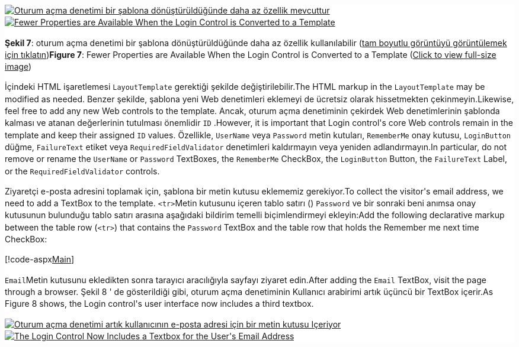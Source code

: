 <span data-ttu-id="5c3bd-248">[![Oturum açma denetimi bir şablona dönüştürüldüğünde daha az özellik mevcuttur](validating-user-credentials-against-the-membership-user-store-cs/_static/image20.png)](validating-user-credentials-against-the-membership-user-store-cs/_static/image19.png)</span><span class="sxs-lookup"><span data-stu-id="5c3bd-248">[![Fewer Properties are Available When the Login Control is Converted to a Template](validating-user-credentials-against-the-membership-user-store-cs/_static/image20.png)](validating-user-credentials-against-the-membership-user-store-cs/_static/image19.png)</span></span>

<span data-ttu-id="5c3bd-249">**Şekil 7**: oturum açma denetimi bir şablona dönüştürüldüğünde daha az özellik kullanılabilir ([tam boyutlu görüntüyü görüntülemek için tıklatın](validating-user-credentials-against-the-membership-user-store-cs/_static/image21.png))</span><span class="sxs-lookup"><span data-stu-id="5c3bd-249">**Figure 7**: Fewer Properties are Available When the Login Control is Converted to a Template  ([Click to view full-size image](validating-user-credentials-against-the-membership-user-store-cs/_static/image21.png))</span></span>

<span data-ttu-id="5c3bd-250">İçindeki HTML işaretlemesi `LayoutTemplate` gerektiği şekilde değiştirilebilir.</span><span class="sxs-lookup"><span data-stu-id="5c3bd-250">The HTML markup in the `LayoutTemplate` may be modified as needed.</span></span> <span data-ttu-id="5c3bd-251">Benzer şekilde, şablona yeni Web denetimleri eklemeyi de ücretsiz olarak hissetmekten çekinmeyin.</span><span class="sxs-lookup"><span data-stu-id="5c3bd-251">Likewise, feel free to add any new Web controls to the template.</span></span> <span data-ttu-id="5c3bd-252">Ancak, oturum açma denetiminin çekirdek Web denetimlerinin şablonda kalması ve atanan değerlerinin tutulması önemlidir `ID` .</span><span class="sxs-lookup"><span data-stu-id="5c3bd-252">However, it is important that Login control's core Web controls remain in the template and keep their assigned `ID` values.</span></span> <span data-ttu-id="5c3bd-253">Özellikle, `UserName` veya `Password` metin kutuları, `RememberMe` onay kutusu, `LoginButton` düğme, `FailureText` etiket veya `RequiredFieldValidator` denetimleri kaldırmayın veya yeniden adlandırmayın.</span><span class="sxs-lookup"><span data-stu-id="5c3bd-253">In particular, do not remove or rename the `UserName` or `Password` TextBoxes, the `RememberMe` CheckBox, the `LoginButton` Button, the `FailureText` Label, or the `RequiredFieldValidator` controls.</span></span>

<span data-ttu-id="5c3bd-254">Ziyaretçi e-posta adresini toplamak için, şablona bir metin kutusu eklememiz gerekiyor.</span><span class="sxs-lookup"><span data-stu-id="5c3bd-254">To collect the visitor's email address, we need to add a TextBox to the template.</span></span> <span data-ttu-id="5c3bd-255">`<tr>`Metin kutusunu içeren tablo satırı () `Password` ve bir sonraki beni anımsa onay kutusunun bulunduğu tablo satırı arasına aşağıdaki bildirim temelli biçimlendirmeyi ekleyin:</span><span class="sxs-lookup"><span data-stu-id="5c3bd-255">Add the following declarative markup between the table row (`<tr>`) that contains the `Password` TextBox and the table row that holds the Remember me next time CheckBox:</span></span>

[!code-aspx[Main](validating-user-credentials-against-the-membership-user-store-cs/samples/sample2.aspx)]

<span data-ttu-id="5c3bd-256">`Email`Metin kutusunu ekledikten sonra tarayıcı aracılığıyla sayfayı ziyaret edin.</span><span class="sxs-lookup"><span data-stu-id="5c3bd-256">After adding the `Email` TextBox, visit the page through a browser.</span></span> <span data-ttu-id="5c3bd-257">Şekil 8 ' de gösterildiği gibi, oturum açma denetiminin Kullanıcı arabirimi artık üçüncü bir TextBox içerir.</span><span class="sxs-lookup"><span data-stu-id="5c3bd-257">As Figure 8 shows, the Login control's user interface now includes a third textbox.</span></span>

<span data-ttu-id="5c3bd-258">[![Oturum açma denetimi artık kullanıcının e-posta adresi için bir metin kutusu Içeriyor](validating-user-credentials-against-the-membership-user-store-cs/_static/image23.png)](validating-user-credentials-against-the-membership-user-store-cs/_static/image22.png)</span><span class="sxs-lookup"><span data-stu-id="5c3bd-258">[![The Login Control Now Includes a Textbox for the User's Email Address](validating-user-credentials-against-the-membership-user-store-cs/_static/image23.png)](validating-user-credentials-against-the-membership-user-store-cs/_static/image22.png)</span></span>
